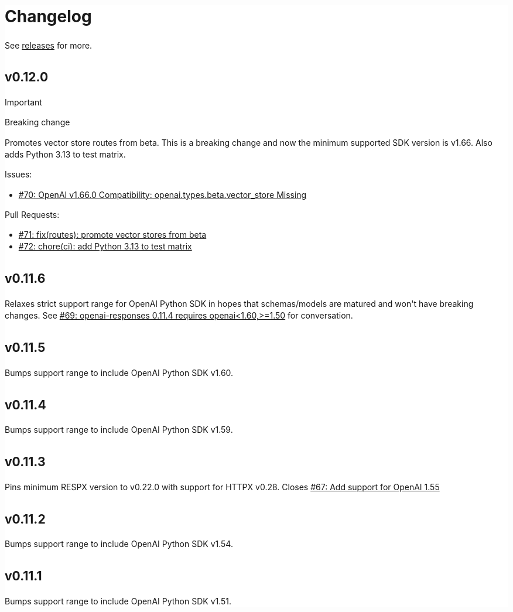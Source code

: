 # Changelog

See [releases](https://github.com/mharrisb1/openai-responses-python/releases) for more.

## v0.12.0

> [!IMPORTANT]
> Breaking change

Promotes vector store routes from beta. This is a breaking change and now the minimum supported SDK version is v1.66. Also adds Python 3.13 to test matrix.

Issues:

- [#70: OpenAI v1.66.0 Compatibility: openai.types.beta.vector_store Missing](https://github.com/mharrisb1/openai-responses-python/issues/70)

Pull Requests:

- [#71: fix(routes): promote vector stores from beta](https://github.com/mharrisb1/openai-responses-python/issues/71)
- [#72: chore(ci): add Python 3.13 to test matrix](https://github.com/mharrisb1/openai-responses-python/issues/72)

## v0.11.6

Relaxes strict support range for OpenAI Python SDK in hopes that schemas/models are matured and won't have breaking changes. See [#69: openai-responses 0.11.4 requires openai<1.60,>=1.50](https://github.com/mharrisb1/openai-responses-python/issues/69) for conversation.

## v0.11.5

Bumps support range to include OpenAI Python SDK v1.60.

## v0.11.4

Bumps support range to include OpenAI Python SDK v1.59.

## v0.11.3

Pins minimum RESPX version to v0.22.0 with support for HTTPX v0.28. Closes [#67: Add support for OpenAI 1.55](https://github.com/mharrisb1/openai-responses-python/issues/67)

## v0.11.2

Bumps support range to include OpenAI Python SDK v1.54.

## v0.11.1

Bumps support range to include OpenAI Python SDK v1.51.
